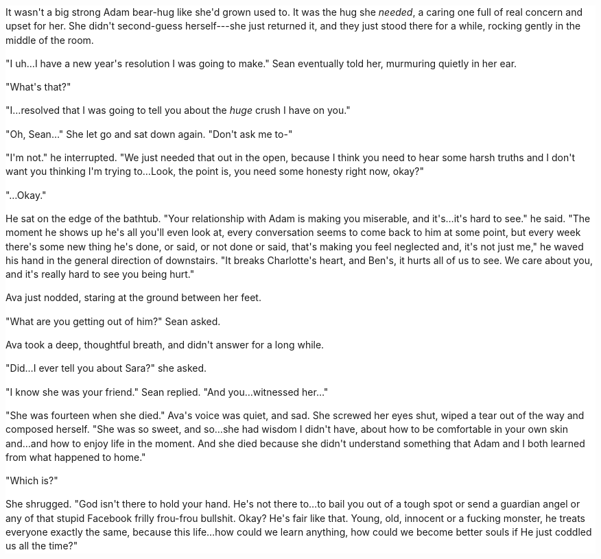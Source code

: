 It wasn't a big strong Adam bear-hug like she'd grown used to. It was
the hug she *needed*, a caring one full of real concern and upset for
her. She didn't second-guess herself---she just returned it, and they
just stood there for a while, rocking gently in the middle of the room.

"I uh…I have a new year's resolution I was going to make." Sean
eventually told her, murmuring quietly in her ear.

"What's that?"

"I…resolved that I was going to tell you about the *huge* crush I have
on you."

"Oh, Sean…" She let go and sat down again. "Don't ask me to-"

"I'm not." he interrupted. "We just needed that out in the open, because
I think you need to hear some harsh truths and I don't want you thinking
I'm trying to…Look, the point is, you need some honesty right now,
okay?"

"…Okay."

He sat on the edge of the bathtub. "Your relationship with Adam is
making you miserable, and it's…it's hard to see." he said. "The moment
he shows up he's all you'll even look at, every conversation seems to
come back to him at some point, but every week there's some new thing
he's done, or said, or not done or said, that's making you feel
neglected and, it's not just me," he waved his hand in the general
direction of downstairs. "It breaks Charlotte's heart, and Ben's, it
hurts all of us to see. We care about you, and it's really hard to see
you being hurt."

Ava just nodded, staring at the ground between her feet.

"What are you getting out of him?" Sean asked.

Ava took a deep, thoughtful breath, and didn't answer for a long while.

"Did…I ever tell you about Sara?" she asked.

"I know she was your friend." Sean replied. "And you…witnessed her…"

"She was fourteen when she died." Ava's voice was quiet, and sad. She
screwed her eyes shut, wiped a tear out of the way and composed herself.
"She was so sweet, and so…she had wisdom I didn't have, about how to be
comfortable in your own skin and…and how to enjoy life in the moment.
And she died because she didn't understand something that Adam and I
both learned from what happened to home."

"Which is?"

She shrugged. "God isn't there to hold your hand. He's not there to…to
bail you out of a tough spot or send a guardian angel or any of that
stupid Facebook frilly frou-frou bullshit. Okay? He's fair like that.
Young, old, innocent or a fucking monster, he treats everyone exactly
the same, because this life…how could we learn anything, how could we
become better souls if He just coddled us all the time?"
